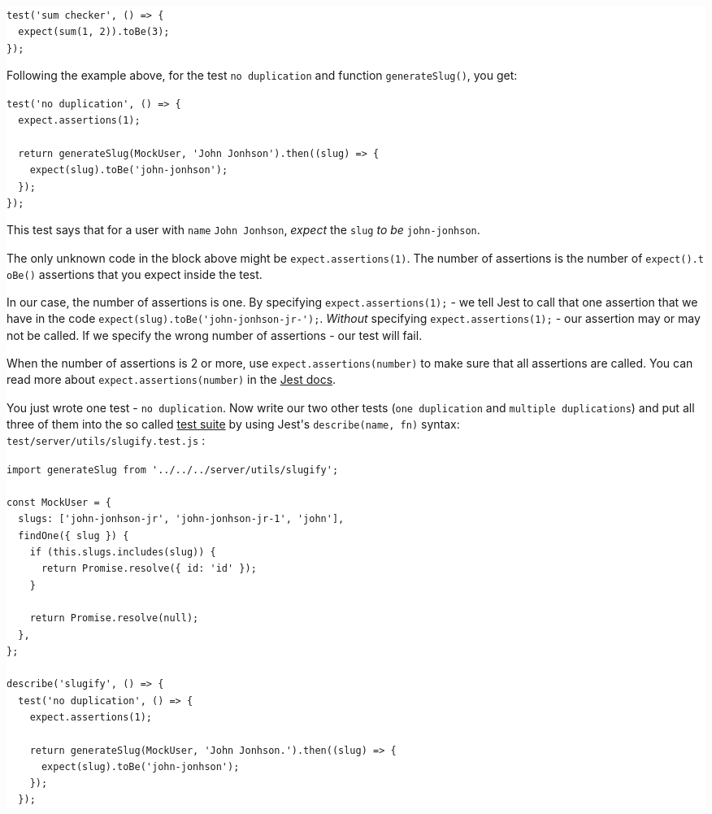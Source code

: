     test('sum checker', () => {
      expect(sum(1, 2)).toBe(3);
    });
    

Following the example above, for the test `no duplication` and function `generateSlug()`, you get:

    test('no duplication', () => {
      expect.assertions(1);
    
      return generateSlug(MockUser, 'John Jonhson').then((slug) => {
        expect(slug).toBe('john-jonhson');
      });
    });
    

This test says that for a user with `name` `John Jonhson`, _expect_ the `slug` _to be_ `john-jonhson`.

The only unknown code in the block above might be `expect.assertions(1)`. The number of assertions is the number of `expect().toBe()` assertions that you expect inside the test.

In our case, the number of assertions is one. By specifying `expect.assertions(1);` \- we tell Jest to call that one assertion that we have in the code `expect(slug).toBe('john-jonhson-jr-');`. _Without_ specifying `expect.assertions(1);` \- our assertion may or may not be called. If we specify the wrong number of assertions - our test will fail.

When the number of assertions is 2 or more, use `expect.assertions(number)` to make sure that all assertions are called. You can read more about `expect.assertions(number)` in the [Jest docs](https://facebook.github.io/jest/docs/en/expect.html#expectassertionsnumber).

You just wrote one test - `no duplication`. Now write our two other tests (`one duplication` and `multiple duplications`) and put all three of them into the so called [test suite](https://facebook.github.io/jest/docs/en/api.html#describename-fn) by using Jest's `describe(name, fn)` syntax:  
`test/server/utils/slugify.test.js` :

    import generateSlug from '../../../server/utils/slugify';
    
    const MockUser = {
      slugs: ['john-jonhson-jr', 'john-jonhson-jr-1', 'john'],
      findOne({ slug }) {
        if (this.slugs.includes(slug)) {
          return Promise.resolve({ id: 'id' });
        }
    
        return Promise.resolve(null);
      },
    };
    
    describe('slugify', () => {
      test('no duplication', () => {
        expect.assertions(1);
    
        return generateSlug(MockUser, 'John Jonhson.').then((slug) => {
          expect(slug).toBe('john-jonhson');
        });
      });
    